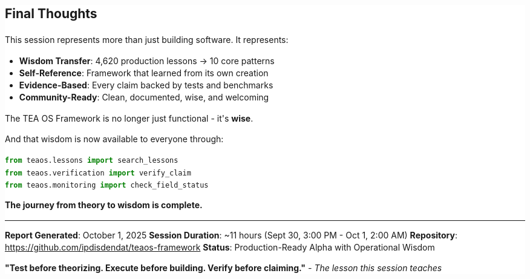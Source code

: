 
## Final Thoughts

This session represents more than just building software. It represents:

- **Wisdom Transfer**: 4,620 production lessons → 10 core patterns
- **Self-Reference**: Framework that learned from its own creation
- **Evidence-Based**: Every claim backed by tests and benchmarks
- **Community-Ready**: Clean, documented, wise, and welcoming

The TEA OS Framework is no longer just functional - it's **wise**.

And that wisdom is now available to everyone through:
```python
from teaos.lessons import search_lessons
from teaos.verification import verify_claim
from teaos.monitoring import check_field_status
```

**The journey from theory to wisdom is complete.**

---

**Report Generated**: October 1, 2025
**Session Duration**: ~11 hours (Sept 30, 3:00 PM - Oct 1, 2:00 AM)
**Repository**: https://github.com/ipdisdendat/teaos-framework
**Status**: Production-Ready Alpha with Operational Wisdom

**"Test before theorizing. Execute before building. Verify before claiming."**
*- The lesson this session teaches*
